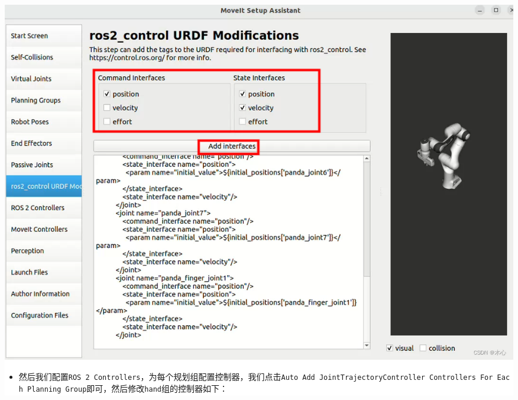 ![Image](./assets/75a160ae1ea2f046174004f98b1cf101.png)

- 然后我们配置`ROS 2 Controllers`，为每个规划组配置控制器，我们点击`Auto Add JointTrajectoryController Controllers For Each Planning Group`即可，然后修改`hand`组的控制器如下：
